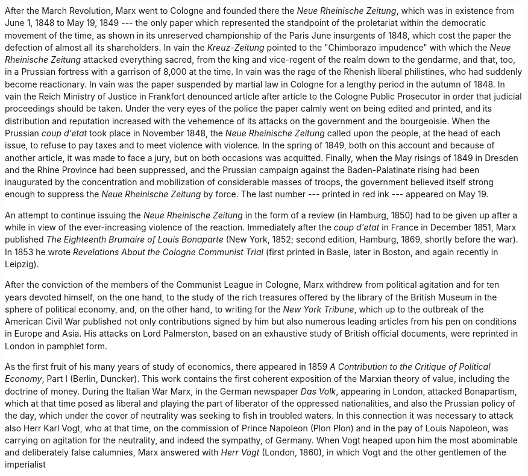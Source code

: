 After the March Revolution, Marx went to Cologne and founded there the
*Neue Rheinische Zeitung*, which was in existence from June 1, 1848 to
May 19, 1849 --- the only paper which represented the standpoint of the
proletariat within the democratic movement of the time, as shown in its
unreserved championship of the Paris June insurgents of 1848, which cost
the paper the defection of almost all its shareholders. In vain the
*Kreuz-Zeitung* pointed to the "Chimborazo impudence" with which the
*Neue Rheinische Zeitung* attacked everything sacred, from the king and
vice-regent of the realm down to the gendarme, and that, too, in a
Prussian fortress with a garrison of 8,000 at the time. In vain was the
rage of the Rhenish liberal philistines, who had suddenly become
reactionary. In vain was the paper suspended by martial law in Cologne
for a lengthy period in the autumn of 1848. In vain the Reich Ministry
of Justice in Frankfort denounced article after article to the Cologne
Public Prosecutor in order that judicial proceedings should be taken.
Under the very eyes of the police the paper calmly went on being edited
and printed, and its distribution and reputation increased with the
vehemence of its attacks on the government and the bourgeoisie. When the
Prussian *coup d\'etat* took place in November 1848, the *Neue
Rheinische Zeitung* called upon the people, at the head of each issue,
to refuse to pay taxes and to meet violence with violence. In the spring
of 1849, both on this account and because of another article, it was
made to face a jury, but on both occasions was acquitted. Finally, when
the May risings of 1849 in Dresden and the Rhine Province had been
suppressed, and the Prussian campaign against the Baden-Palatinate
rising had been inaugurated by the concentration and mobilization of
considerable masses of troops, the government believed itself strong
enough to suppress the *Neue Rheinische Zeitung* by force. The last
number --- printed in red ink --- appeared on May 19.

An attempt to continue issuing the *Neue Rheinische Zeitung* in the form
of a review (in Hamburg, 1850) had to be given up after a while in view
of the ever-increasing violence of the reaction. Immediately after the
*coup d\'etat* in France in December 1851, Marx published *The
Eighteenth Brumaire of Louis Bonaparte* (New York, 1852; second edition,
Hamburg, 1869, shortly before the war). In 1853 he wrote *Revelations
About the Cologne Communist Trial* (first printed in Basle, later in
Boston, and again recently in Leipzig).

After the conviction of the members of the Communist League in Cologne,
Marx withdrew from political agitation and for ten years devoted
himself, on the one hand, to the study of the rich treasures offered by
the library of the British Museum in the sphere of political economy,
and, on the other hand, to writing for the *New York Tribune*, which up
to the outbreak of the American Civil War published not only
contributions signed by him but also numerous leading articles from his
pen on conditions in Europe and Asia. His attacks on Lord Palmerston,
based on an exhaustive study of British official documents, were
reprinted in London in pamphlet form.

As the first fruit of his many years of study of economics, there
appeared in 1859 *A Contribution to the Critique of Political Economy*,
Part I (Berlin, Duncker). This work contains the first coherent
exposition of the Marxian theory of value, including the doctrine of
money. During the Italian War Marx, in the German newspaper *Das Volk*,
appearing in London, attacked Bonapartism, which at that time posed as
liberal and playing the part of liberator of the oppressed
nationalities, and also the Prussian policy of the day, which under the
cover of neutrality was seeking to fish in troubled waters. In this
connection it was necessary to attack also Herr Karl Vogt, who at that
time, on the commission of Prince Napoleon (Plon Plon) and in the pay of
Louis Napoleon, was carrying on agitation for the neutrality, and indeed
the sympathy, of Germany. When Vogt heaped upon him the most abominable
and deliberately false calumnies, Marx answered with *Herr Vogt*
(London, 1860), in which Vogt and the other gentlemen of the imperialist